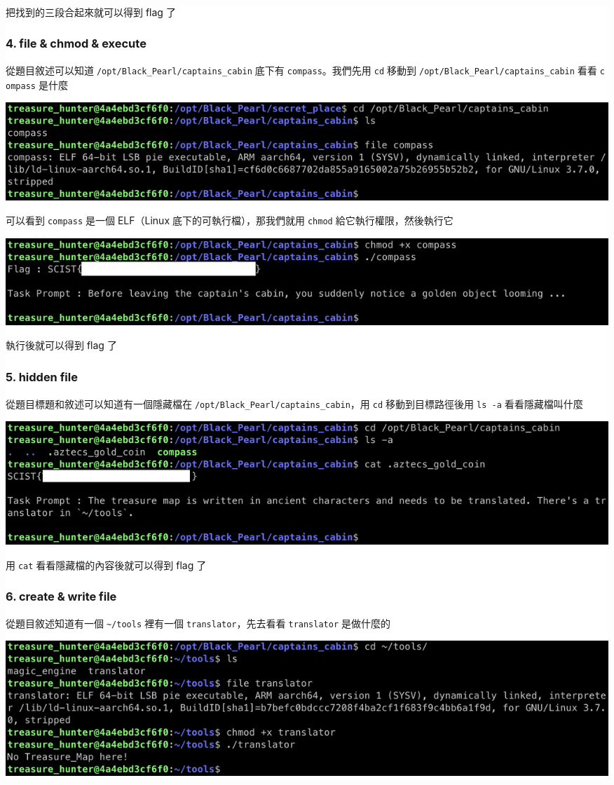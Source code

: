 把找到的三段合起來就可以得到 flag 了

### 4. file & chmod & execute
從題目敘述可以知道 `/opt/Black_Pearl/captains_cabin` 底下有 `compass`。我們先用 `cd` 移動到 `/opt/Black_Pearl/captains_cabin` 看看 `compass` 是什麼

![](treasure_hunt/file_chmod_execute-1.png)

可以看到 `compass` 是一個 ELF（Linux 底下的可執行檔），那我們就用 `chmod` 給它執行權限，然後執行它

![](treasure_hunt/file_chmod_execute-2.png)

執行後就可以得到 flag 了

### 5. hidden file
從題目標題和敘述可以知道有一個隱藏檔在 `/opt/Black_Pearl/captains_cabin`，用 `cd` 移動到目標路徑後用 `ls -a` 看看隱藏檔叫什麼

![](treasure_hunt/hidden_file-1.png)

用 `cat` 看看隱藏檔的內容後就可以得到 flag 了

### 6. create & write file
從題目敘述知道有一個 `~/tools` 裡有一個 `translator`，先去看看 `translator` 是做什麼的

![](treasure_hunt/create_write_file-1.png)

